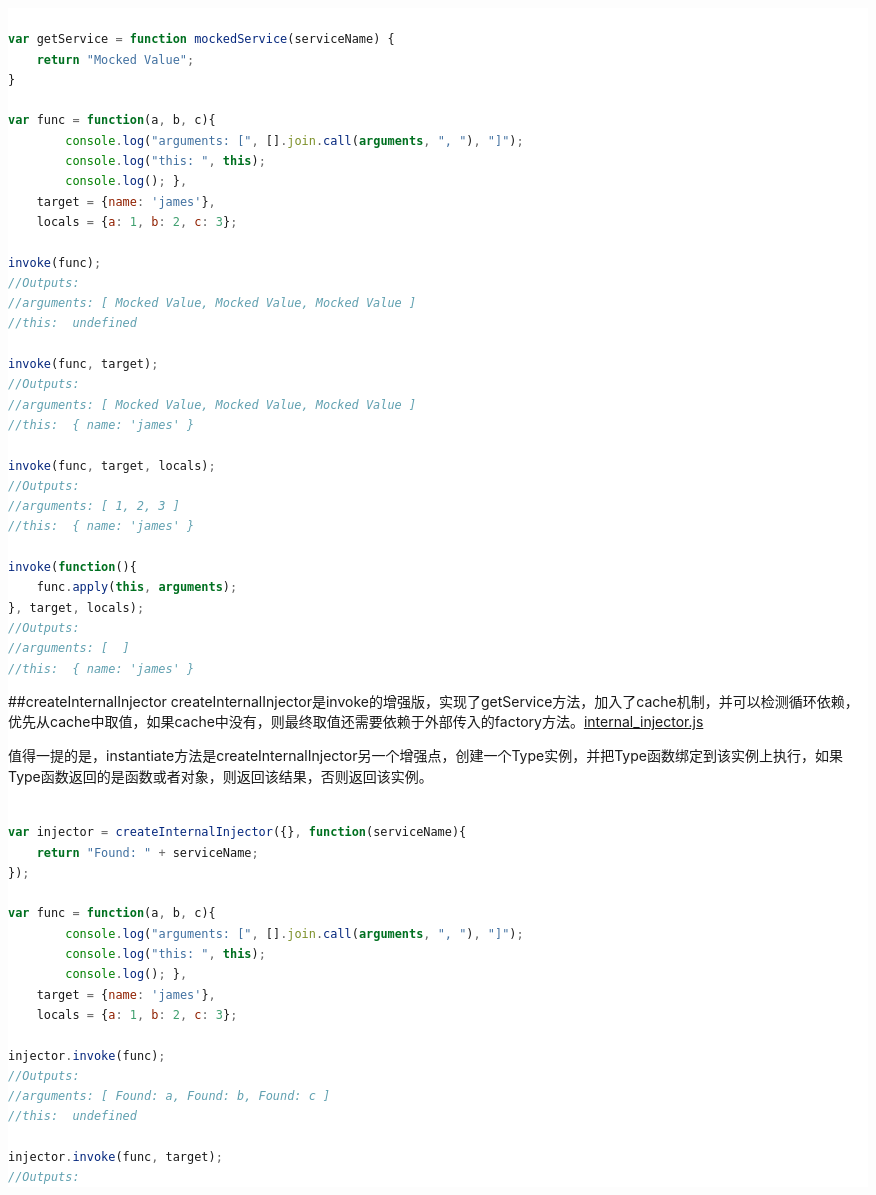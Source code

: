 ~~~js

var getService = function mockedService(serviceName) {
    return "Mocked Value";
}

var func = function(a, b, c){
        console.log("arguments: [", [].join.call(arguments, ", "), "]");
        console.log("this: ", this);
        console.log(); },
    target = {name: 'james'},
    locals = {a: 1, b: 2, c: 3};

invoke(func);
//Outputs:
//arguments: [ Mocked Value, Mocked Value, Mocked Value ]
//this:  undefined

invoke(func, target);
//Outputs:
//arguments: [ Mocked Value, Mocked Value, Mocked Value ]
//this:  { name: 'james' }

invoke(func, target, locals);
//Outputs:
//arguments: [ 1, 2, 3 ]
//this:  { name: 'james' }

invoke(function(){
    func.apply(this, arguments);
}, target, locals);
//Outputs:
//arguments: [  ]
//this:  { name: 'james' }
~~~


##createInternalInjector
createInternalInjector是invoke的增强版，实现了getService方法，加入了cache机制，并可以检测循环依赖，优先从cache中取值，如果cache中没有，则最终取值还需要依赖于外部传入的factory方法。[internal_injector.js](https://github.com/jameszhan/simplifyjs/blob/master/angular/injector/internal_injector.js)

值得一提的是，instantiate方法是createInternalInjector另一个增强点，创建一个Type实例，并把Type函数绑定到该实例上执行，如果Type函数返回的是函数或者对象，则返回该结果，否则返回该实例。


~~~js

var injector = createInternalInjector({}, function(serviceName){
    return "Found: " + serviceName;
});

var func = function(a, b, c){
        console.log("arguments: [", [].join.call(arguments, ", "), "]");
        console.log("this: ", this);
        console.log(); },
    target = {name: 'james'},
    locals = {a: 1, b: 2, c: 3};

injector.invoke(func);
//Outputs:
//arguments: [ Found: a, Found: b, Found: c ]
//this:  undefined

injector.invoke(func, target);
//Outputs:
~~~